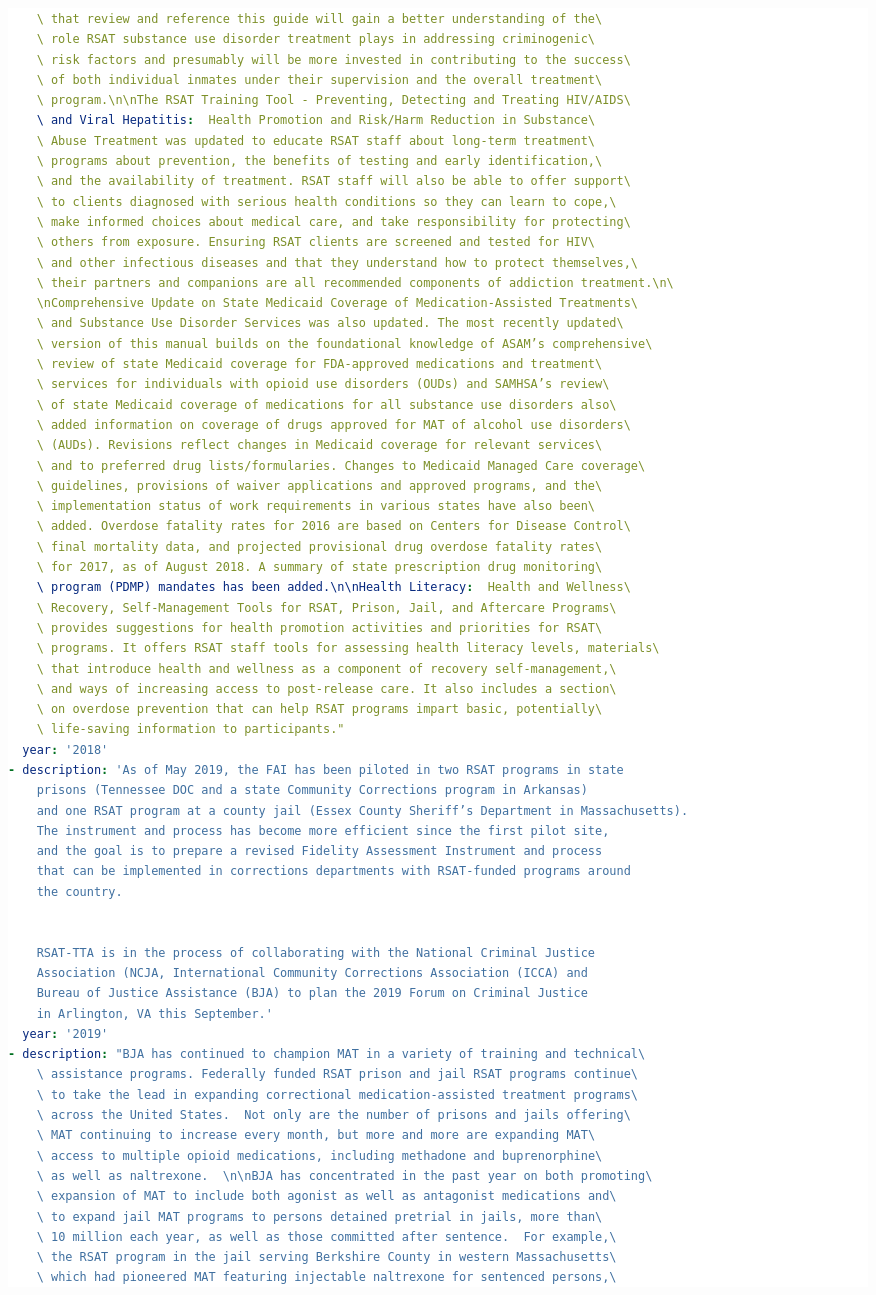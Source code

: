 ```yaml
    \ that review and reference this guide will gain a better understanding of the\
    \ role RSAT substance use disorder treatment plays in addressing criminogenic\
    \ risk factors and presumably will be more invested in contributing to the success\
    \ of both individual inmates under their supervision and the overall treatment\
    \ program.\n\nThe RSAT Training Tool - Preventing, Detecting and Treating HIV/AIDS\
    \ and Viral Hepatitis:  Health Promotion and Risk/Harm Reduction in Substance\
    \ Abuse Treatment was updated to educate RSAT staff about long-term treatment\
    \ programs about prevention, the benefits of testing and early identification,\
    \ and the availability of treatment. RSAT staff will also be able to offer support\
    \ to clients diagnosed with serious health conditions so they can learn to cope,\
    \ make informed choices about medical care, and take responsibility for protecting\
    \ others from exposure. Ensuring RSAT clients are screened and tested for HIV\
    \ and other infectious diseases and that they understand how to protect themselves,\
    \ their partners and companions are all recommended components of addiction treatment.\n\
    \nComprehensive Update on State Medicaid Coverage of Medication-Assisted Treatments\
    \ and Substance Use Disorder Services was also updated. The most recently updated\
    \ version of this manual builds on the foundational knowledge of ASAM’s comprehensive\
    \ review of state Medicaid coverage for FDA-approved medications and treatment\
    \ services for individuals with opioid use disorders (OUDs) and SAMHSA’s review\
    \ of state Medicaid coverage of medications for all substance use disorders also\
    \ added information on coverage of drugs approved for MAT of alcohol use disorders\
    \ (AUDs). Revisions reflect changes in Medicaid coverage for relevant services\
    \ and to preferred drug lists/formularies. Changes to Medicaid Managed Care coverage\
    \ guidelines, provisions of waiver applications and approved programs, and the\
    \ implementation status of work requirements in various states have also been\
    \ added. Overdose fatality rates for 2016 are based on Centers for Disease Control\
    \ final mortality data, and projected provisional drug overdose fatality rates\
    \ for 2017, as of August 2018. A summary of state prescription drug monitoring\
    \ program (PDMP) mandates has been added.\n\nHealth Literacy:  Health and Wellness\
    \ Recovery, Self-Management Tools for RSAT, Prison, Jail, and Aftercare Programs\
    \ provides suggestions for health promotion activities and priorities for RSAT\
    \ programs. It offers RSAT staff tools for assessing health literacy levels, materials\
    \ that introduce health and wellness as a component of recovery self-management,\
    \ and ways of increasing access to post-release care. It also includes a section\
    \ on overdose prevention that can help RSAT programs impart basic, potentially\
    \ life-saving information to participants."
  year: '2018'
- description: 'As of May 2019, the FAI has been piloted in two RSAT programs in state
    prisons (Tennessee DOC and a state Community Corrections program in Arkansas)
    and one RSAT program at a county jail (Essex County Sheriff’s Department in Massachusetts).
    The instrument and process has become more efficient since the first pilot site,
    and the goal is to prepare a revised Fidelity Assessment Instrument and process
    that can be implemented in corrections departments with RSAT-funded programs around
    the country.


    RSAT-TTA is in the process of collaborating with the National Criminal Justice
    Association (NCJA, International Community Corrections Association (ICCA) and
    Bureau of Justice Assistance (BJA) to plan the 2019 Forum on Criminal Justice
    in Arlington, VA this September.'
  year: '2019'
- description: "BJA has continued to champion MAT in a variety of training and technical\
    \ assistance programs. Federally funded RSAT prison and jail RSAT programs continue\
    \ to take the lead in expanding correctional medication-assisted treatment programs\
    \ across the United States.  Not only are the number of prisons and jails offering\
    \ MAT continuing to increase every month, but more and more are expanding MAT\
    \ access to multiple opioid medications, including methadone and buprenorphine\
    \ as well as naltrexone.  \n\nBJA has concentrated in the past year on both promoting\
    \ expansion of MAT to include both agonist as well as antagonist medications and\
    \ to expand jail MAT programs to persons detained pretrial in jails, more than\
    \ 10 million each year, as well as those committed after sentence.  For example,\
    \ the RSAT program in the jail serving Berkshire County in western Massachusetts\
    \ which had pioneered MAT featuring injectable naltrexone for sentenced persons,\
```